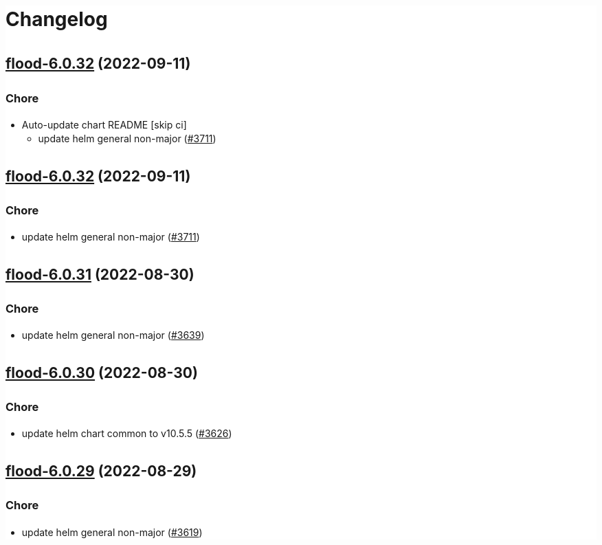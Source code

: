 # Changelog



## [flood-6.0.32](https://github.com/truecharts/charts/compare/qflood-0.0.28...flood-6.0.32) (2022-09-11)

### Chore

- Auto-update chart README [skip ci]
  - update helm general non-major ([#3711](https://github.com/truecharts/charts/issues/3711))




## [flood-6.0.32](https://github.com/truecharts/charts/compare/qflood-0.0.28...flood-6.0.32) (2022-09-11)

### Chore

- update helm general non-major ([#3711](https://github.com/truecharts/charts/issues/3711))




## [flood-6.0.31](https://github.com/truecharts/charts/compare/flood-6.0.30...flood-6.0.31) (2022-08-30)

### Chore

- update helm general non-major ([#3639](https://github.com/truecharts/charts/issues/3639))




## [flood-6.0.30](https://github.com/truecharts/charts/compare/flood-6.0.29...flood-6.0.30) (2022-08-30)

### Chore

- update helm chart common to v10.5.5 ([#3626](https://github.com/truecharts/charts/issues/3626))




## [flood-6.0.29](https://github.com/truecharts/charts/compare/qflood-0.0.23...flood-6.0.29) (2022-08-29)

### Chore

- update helm general non-major ([#3619](https://github.com/truecharts/charts/issues/3619))



